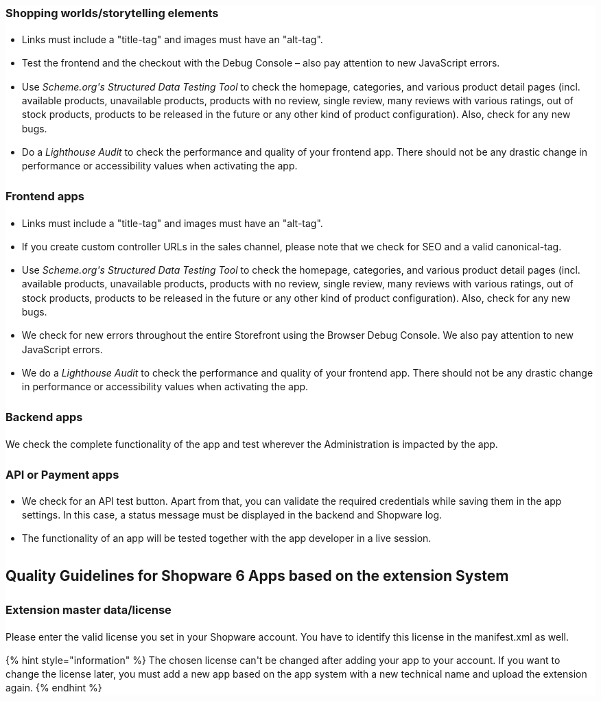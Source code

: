 ### Shopping worlds/storytelling elements

* Links must include a "title-tag" and images must have an "alt-tag".

* Test the frontend and the checkout with the Debug Console – also pay attention to new JavaScript errors.

* Use *Scheme.org's Structured Data Testing Tool* to check the homepage, categories, and various product detail pages (incl. available products, unavailable products, products with no review, single review, many reviews with various ratings, out of stock products, products to be released in the future or any other kind of product configuration). Also, check for any new bugs.

* Do a *Lighthouse Audit* to check the performance and quality of your frontend app. There should not be any drastic change in performance or accessibility values when activating the app.

### Frontend apps

* Links must include a "title-tag" and images must have an "alt-tag".

* If you create custom controller URLs in the sales channel, please note that we check for SEO and a valid canonical-tag.

* Use *Scheme.org's Structured Data Testing Tool* to check the homepage, categories, and various product detail pages (incl. available products, unavailable products, products with no review, single review, many reviews with various ratings, out of stock products, products to be released in the future or any other kind of product configuration). Also, check for any new bugs.

* We check for new errors throughout the entire Storefront using the Browser Debug Console. We also pay attention to new JavaScript errors.

* We do a *Lighthouse Audit* to check the performance and quality of your frontend app. There should not be any drastic change in performance or accessibility values when activating the app.

### Backend apps

We check the complete functionality of the app and test wherever the Administration is impacted by the app.

### API or Payment apps

* We check for an API test button. Apart from that, you can validate the required credentials while saving them in the app settings. In this case, a status message must be displayed in the backend and Shopware log.

* The functionality of an app will be tested together with the app developer in a live session.

## Quality Guidelines for Shopware 6 Apps based on the extension System

### Extension master data/license

Please enter the valid license you set in your Shopware account. You have to identify this license in the manifest.xml as well.

{% hint style="information" %}
The chosen license can't be changed after adding your app to your account. If you want to change the license later, you must add a new app based on the app system with a new technical name and upload the extension again.
{% endhint %}
